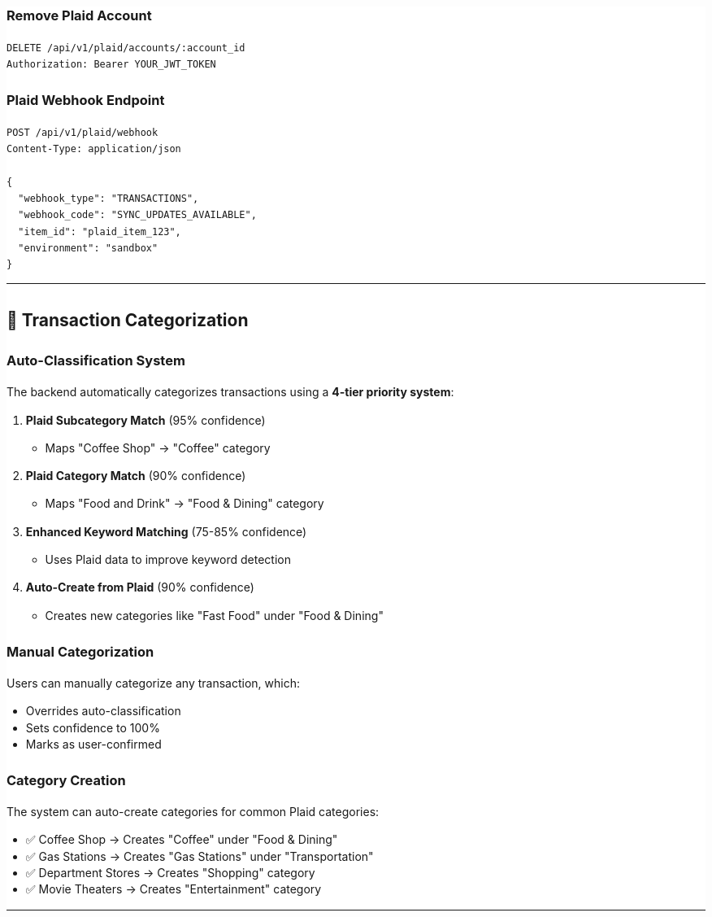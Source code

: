 ### Remove Plaid Account
```http
DELETE /api/v1/plaid/accounts/:account_id
Authorization: Bearer YOUR_JWT_TOKEN
```

### Plaid Webhook Endpoint
```http
POST /api/v1/plaid/webhook
Content-Type: application/json

{
  "webhook_type": "TRANSACTIONS",
  "webhook_code": "SYNC_UPDATES_AVAILABLE",
  "item_id": "plaid_item_123",
  "environment": "sandbox"
}
```

---

## 🎯 Transaction Categorization

### Auto-Classification System

The backend automatically categorizes transactions using a **4-tier priority system**:

1. **Plaid Subcategory Match** (95% confidence)
   - Maps "Coffee Shop" → "Coffee" category
   
2. **Plaid Category Match** (90% confidence)
   - Maps "Food and Drink" → "Food & Dining" category
   
3. **Enhanced Keyword Matching** (75-85% confidence)
   - Uses Plaid data to improve keyword detection
   
4. **Auto-Create from Plaid** (90% confidence)
   - Creates new categories like "Fast Food" under "Food & Dining"

### Manual Categorization
Users can manually categorize any transaction, which:
- Overrides auto-classification
- Sets confidence to 100%
- Marks as user-confirmed

### Category Creation
The system can auto-create categories for common Plaid categories:
- ✅ Coffee Shop → Creates "Coffee" under "Food & Dining"
- ✅ Gas Stations → Creates "Gas Stations" under "Transportation"
- ✅ Department Stores → Creates "Shopping" category
- ✅ Movie Theaters → Creates "Entertainment" category

---